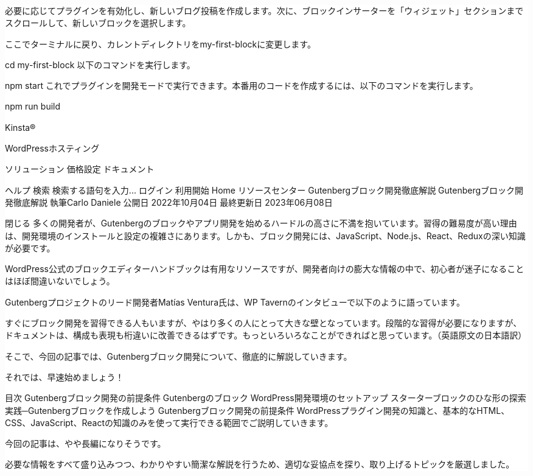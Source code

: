 必要に応じてプラグインを有効化し、新しいブログ投稿を作成します。次に、ブロックインサーターを「ウィジェット」セクションまでスクロールして、新しいブロックを選択します。

ここでターミナルに戻り、カレントディレクトリをmy-first-blockに変更します。

cd my-first-block
以下のコマンドを実行します。

npm start
これでプラグインを開発モードで実行できます。本番用のコードを作成するには、以下のコマンドを実行します。

npm run build

Kinsta®

WordPressホスティング

ソリューション
価格設定
ドキュメント

ヘルプ
検索
検索する語句を入力...
ログイン
利用開始
Home
リソースセンター
Gutenbergブロック開発徹底解説
Gutenbergブロック開発徹底解説
執筆Carlo Daniele 公開日 2022年10月04日 最終更新日 2023年06月08日


閉じる
多くの開発者が、Gutenbergのブロックやアプリ開発を始めるハードルの高さに不満を抱いています。習得の難易度が高い理由は、開発環境のインストールと設定の複雑さにあります。しかも、ブロック開発には、JavaScript、Node.js、React、Reduxの深い知識が必要です。

WordPress公式のブロックエディターハンドブックは有用なリソースですが、開発者向けの膨大な情報の中で、初心者が迷子になることはほぼ間違いないでしょう。

Gutenbergプロジェクトのリード開発者Matías Ventura氏は、WP Tavernのインタビューで以下のように語っています。

すぐにブロック開発を習得できる人もいますが、やはり多くの人にとって大きな壁となっています。段階的な習得が必要になりますが、ドキュメントは、構成も表現も桁違いに改善できるはずです。もっといろいろなことができればと思っています。（英語原文の日本語訳）

そこで、今回の記事では、Gutenbergブロック開発について、徹底的に解説していきます。

それでは、早速始めましょう！

目次
Gutenbergブロック開発の前提条件
Gutenbergのブロック
WordPress開発環境のセットアップ
スターターブロックのひな形の探索
実践─Gutenbergブロックを作成しよう
Gutenbergブロック開発の前提条件
WordPressプラグイン開発の知識と、基本的なHTML、CSS、JavaScript、Reactの知識のみを使って実行できる範囲でご説明していきます。

今回の記事は、やや長編になりそうです。

必要な情報をすべて盛り込みつつ、わかりやすい簡潔な解説を行うため、適切な妥協点を探り、取り上げるトピックを厳選しました。
